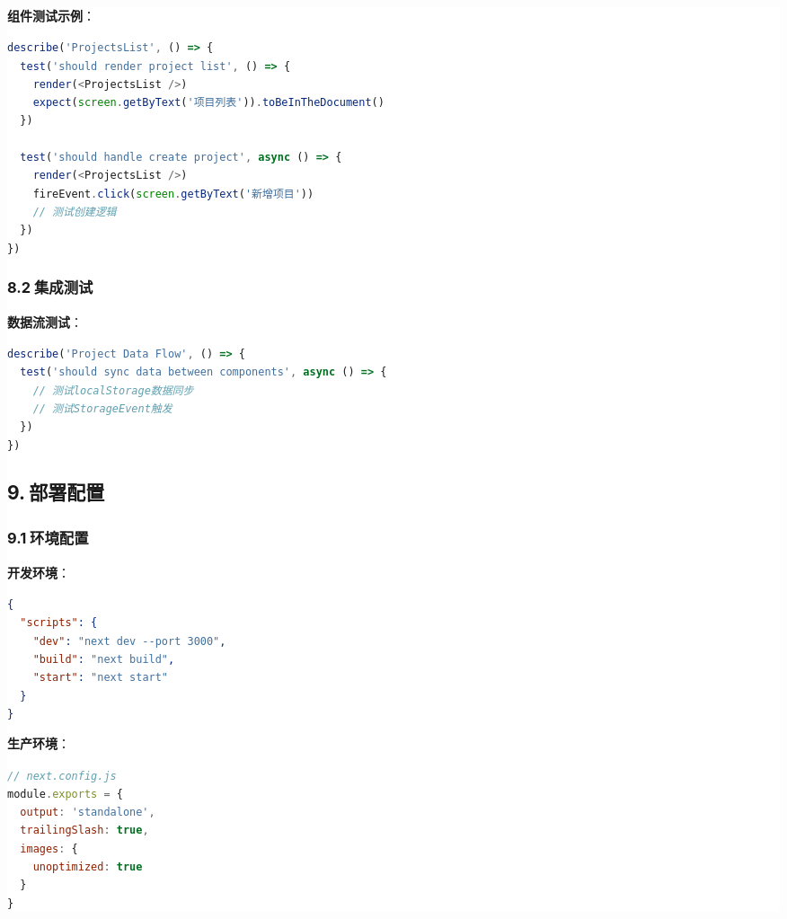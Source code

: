 **组件测试示例**：
```typescript
describe('ProjectsList', () => {
  test('should render project list', () => {
    render(<ProjectsList />)
    expect(screen.getByText('项目列表')).toBeInTheDocument()
  })
  
  test('should handle create project', async () => {
    render(<ProjectsList />)
    fireEvent.click(screen.getByText('新增项目'))
    // 测试创建逻辑
  })
})
```

### 8.2 集成测试

**数据流测试**：
```typescript
describe('Project Data Flow', () => {
  test('should sync data between components', async () => {
    // 测试localStorage数据同步
    // 测试StorageEvent触发
  })
})
```

## 9. 部署配置

### 9.1 环境配置

**开发环境**：
```json
{
  "scripts": {
    "dev": "next dev --port 3000",
    "build": "next build",
    "start": "next start"
  }
}
```

**生产环境**：
```javascript
// next.config.js
module.exports = {
  output: 'standalone',
  trailingSlash: true,
  images: {
    unoptimized: true
  }
}
```
